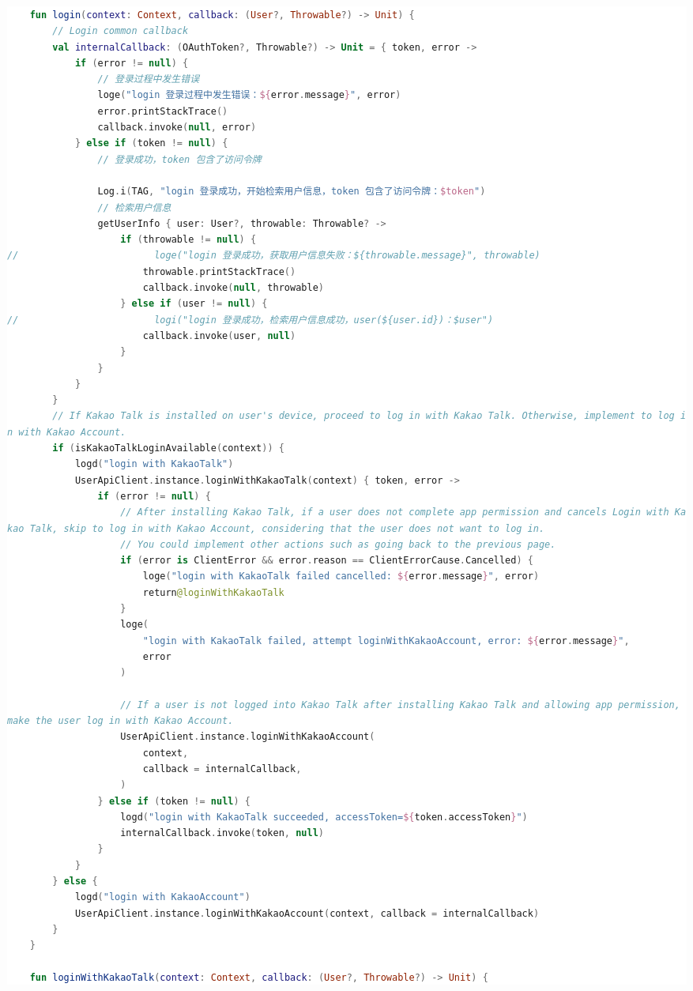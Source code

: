 ```kotlin
    fun login(context: Context, callback: (User?, Throwable?) -> Unit) {
        // Login common callback
        val internalCallback: (OAuthToken?, Throwable?) -> Unit = { token, error ->
            if (error != null) {
                // 登录过程中发生错误
                loge("login 登录过程中发生错误：${error.message}", error)
                error.printStackTrace()
                callback.invoke(null, error)
            } else if (token != null) {
                // 登录成功，token 包含了访问令牌

                Log.i(TAG, "login 登录成功，开始检索用户信息，token 包含了访问令牌：$token")
                // 检索用户信息
                getUserInfo { user: User?, throwable: Throwable? ->
                    if (throwable != null) {
//                        loge("login 登录成功，获取用户信息失败：${throwable.message}", throwable)
                        throwable.printStackTrace()
                        callback.invoke(null, throwable)
                    } else if (user != null) {
//                        logi("login 登录成功，检索用户信息成功，user(${user.id})：$user")
                        callback.invoke(user, null)
                    }
                }
            }
        }
        // If Kakao Talk is installed on user's device, proceed to log in with Kakao Talk. Otherwise, implement to log in with Kakao Account.
        if (isKakaoTalkLoginAvailable(context)) {
            logd("login with KakaoTalk")
            UserApiClient.instance.loginWithKakaoTalk(context) { token, error ->
                if (error != null) {
                    // After installing Kakao Talk, if a user does not complete app permission and cancels Login with Kakao Talk, skip to log in with Kakao Account, considering that the user does not want to log in.
                    // You could implement other actions such as going back to the previous page.
                    if (error is ClientError && error.reason == ClientErrorCause.Cancelled) {
                        loge("login with KakaoTalk failed cancelled: ${error.message}", error)
                        return@loginWithKakaoTalk
                    }
                    loge(
                        "login with KakaoTalk failed, attempt loginWithKakaoAccount, error: ${error.message}",
                        error
                    )

                    // If a user is not logged into Kakao Talk after installing Kakao Talk and allowing app permission, make the user log in with Kakao Account.
                    UserApiClient.instance.loginWithKakaoAccount(
                        context,
                        callback = internalCallback,
                    )
                } else if (token != null) {
                    logd("login with KakaoTalk succeeded, accessToken=${token.accessToken}")
                    internalCallback.invoke(token, null)
                }
            }
        } else {
            logd("login with KakaoAccount")
            UserApiClient.instance.loginWithKakaoAccount(context, callback = internalCallback)
        }
    }

    fun loginWithKakaoTalk(context: Context, callback: (User?, Throwable?) -> Unit) {
```